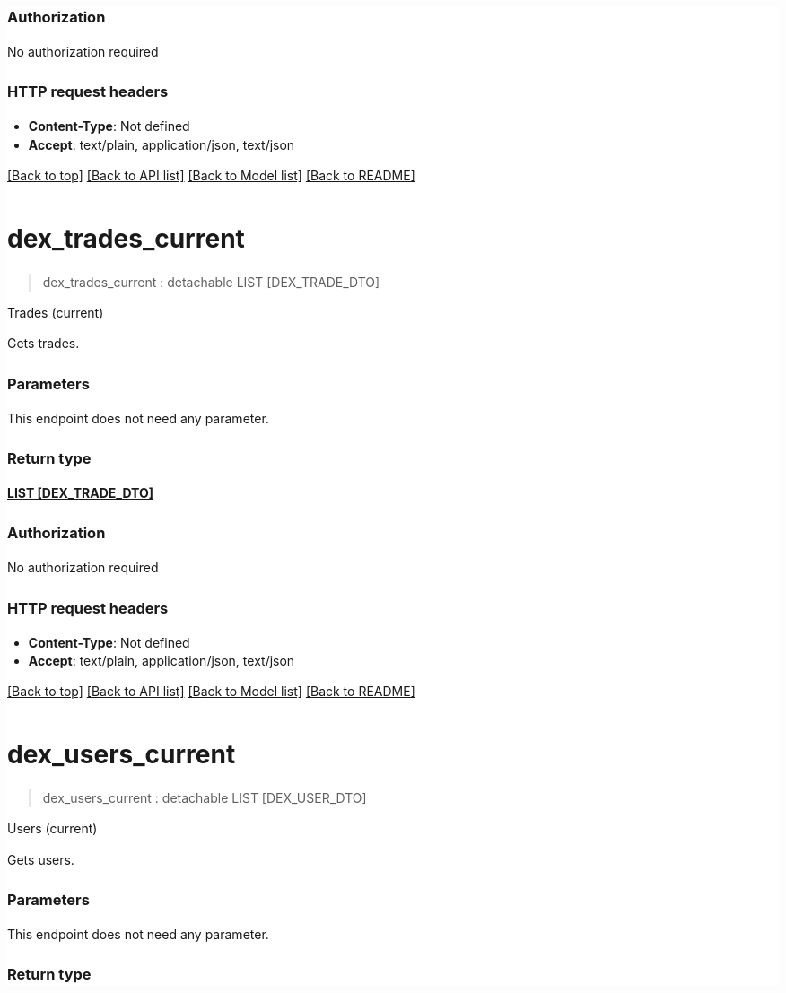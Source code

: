 ### Authorization

No authorization required

### HTTP request headers

 - **Content-Type**: Not defined
 - **Accept**: text/plain, application/json, text/json

[[Back to top]](#) [[Back to API list]](../README.md#documentation-for-api-endpoints) [[Back to Model list]](../README.md#documentation-for-models) [[Back to README]](../README.md)

# **dex_trades_current**
> dex_trades_current : detachable LIST [DEX_TRADE_DTO]


Trades (current)

Gets trades.


### Parameters
This endpoint does not need any parameter.

### Return type

[**LIST [DEX_TRADE_DTO]**](Dex.TradeDTO.md)

### Authorization

No authorization required

### HTTP request headers

 - **Content-Type**: Not defined
 - **Accept**: text/plain, application/json, text/json

[[Back to top]](#) [[Back to API list]](../README.md#documentation-for-api-endpoints) [[Back to Model list]](../README.md#documentation-for-models) [[Back to README]](../README.md)

# **dex_users_current**
> dex_users_current : detachable LIST [DEX_USER_DTO]


Users (current)

Gets users.


### Parameters
This endpoint does not need any parameter.

### Return type
